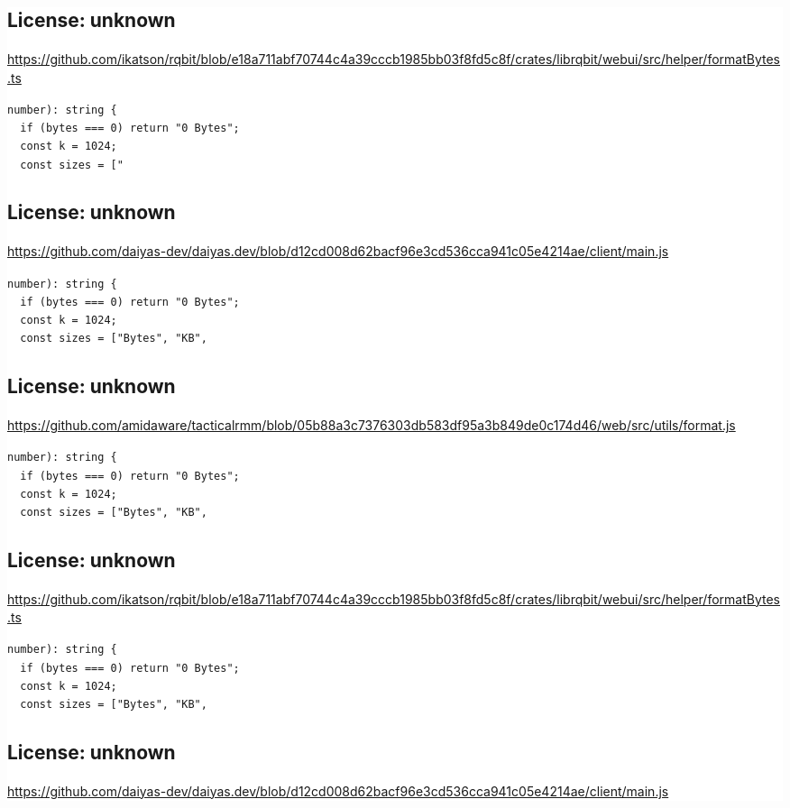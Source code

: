 ## License: unknown

https://github.com/ikatson/rqbit/blob/e18a711abf70744c4a39cccb1985bb03f8fd5c8f/crates/librqbit/webui/src/helper/formatBytes.ts

```
number): string {
  if (bytes === 0) return "0 Bytes";
  const k = 1024;
  const sizes = ["
```

## License: unknown

https://github.com/daiyas-dev/daiyas.dev/blob/d12cd008d62bacf96e3cd536cca941c05e4214ae/client/main.js

```
number): string {
  if (bytes === 0) return "0 Bytes";
  const k = 1024;
  const sizes = ["Bytes", "KB",
```

## License: unknown

https://github.com/amidaware/tacticalrmm/blob/05b88a3c7376303db583df95a3b849de0c174d46/web/src/utils/format.js

```
number): string {
  if (bytes === 0) return "0 Bytes";
  const k = 1024;
  const sizes = ["Bytes", "KB",
```

## License: unknown

https://github.com/ikatson/rqbit/blob/e18a711abf70744c4a39cccb1985bb03f8fd5c8f/crates/librqbit/webui/src/helper/formatBytes.ts

```
number): string {
  if (bytes === 0) return "0 Bytes";
  const k = 1024;
  const sizes = ["Bytes", "KB",
```

## License: unknown

https://github.com/daiyas-dev/daiyas.dev/blob/d12cd008d62bacf96e3cd536cca941c05e4214ae/client/main.js
